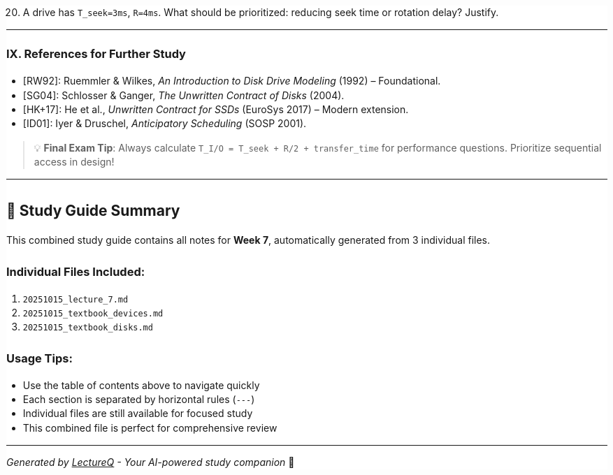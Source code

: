 20. A drive has `T_seek=3ms`, `R=4ms`. What should be prioritized: reducing seek time or rotation delay? Justify.

---

### **IX. References for Further Study**
- [RW92]: Ruemmler & Wilkes, *An Introduction to Disk Drive Modeling* (1992) – Foundational.
- [SG04]: Schlosser & Ganger, *The Unwritten Contract of Disks* (2004).
- [HK+17]: He et al., *Unwritten Contract for SSDs* (EuroSys 2017) – Modern extension.
- [ID01]: Iyer & Druschel, *Anticipatory Scheduling* (SOSP 2001).

> 💡 **Final Exam Tip**: Always calculate `T_I/O = T_seek + R/2 + transfer_time` for performance questions. Prioritize sequential access in design!

---

## 📝 Study Guide Summary

This combined study guide contains all notes for **Week 7**, automatically generated from 3 individual files.

### Individual Files Included:

1. `20251015_lecture_7.md`
2. `20251015_textbook_devices.md`
3. `20251015_textbook_disks.md`

### Usage Tips:
- Use the table of contents above to navigate quickly
- Each section is separated by horizontal rules (`---`)
- Individual files are still available for focused study
- This combined file is perfect for comprehensive review

---
*Generated by [LectureQ](https://github.com/yourusername/lectureq) - Your AI-powered study companion* 🤖

